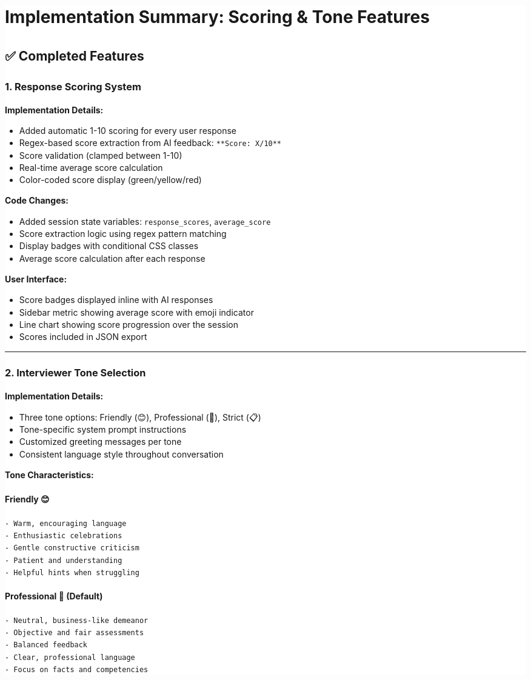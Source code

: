 # Implementation Summary: Scoring & Tone Features

## ✅ Completed Features

### 1. Response Scoring System

**Implementation Details:**
- Added automatic 1-10 scoring for every user response
- Regex-based score extraction from AI feedback: `**Score: X/10**`
- Score validation (clamped between 1-10)
- Real-time average score calculation
- Color-coded score display (green/yellow/red)

**Code Changes:**
- Added session state variables: `response_scores`, `average_score`
- Score extraction logic using regex pattern matching
- Display badges with conditional CSS classes
- Average score calculation after each response

**User Interface:**
- Score badges displayed inline with AI responses
- Sidebar metric showing average score with emoji indicator
- Line chart showing score progression over the session
- Scores included in JSON export

---

### 2. Interviewer Tone Selection

**Implementation Details:**
- Three tone options: Friendly (😊), Professional (💼), Strict (📋)
- Tone-specific system prompt instructions
- Customized greeting messages per tone
- Consistent language style throughout conversation

**Tone Characteristics:**

#### Friendly 😊
```
- Warm, encouraging language
- Enthusiastic celebrations
- Gentle constructive criticism
- Patient and understanding
- Helpful hints when struggling
```

#### Professional 💼 (Default)
```
- Neutral, business-like demeanor
- Objective and fair assessments
- Balanced feedback
- Clear, professional language
- Focus on facts and competencies
```

